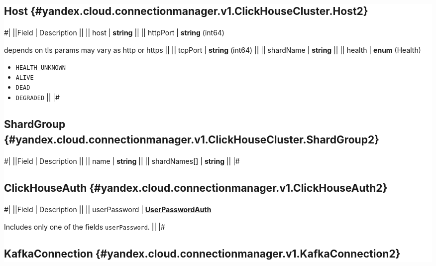 ## Host {#yandex.cloud.connectionmanager.v1.ClickHouseCluster.Host2}

#|
||Field | Description ||
|| host | **string** ||
|| httpPort | **string** (int64)

depends on tls params may vary as http or https ||
|| tcpPort | **string** (int64) ||
|| shardName | **string** ||
|| health | **enum** (Health)

- `HEALTH_UNKNOWN`
- `ALIVE`
- `DEAD`
- `DEGRADED` ||
|#

## ShardGroup {#yandex.cloud.connectionmanager.v1.ClickHouseCluster.ShardGroup2}

#|
||Field | Description ||
|| name | **string** ||
|| shardNames[] | **string** ||
|#

## ClickHouseAuth {#yandex.cloud.connectionmanager.v1.ClickHouseAuth2}

#|
||Field | Description ||
|| userPassword | **[UserPasswordAuth](#yandex.cloud.connectionmanager.v1.UserPasswordAuth2)**

Includes only one of the fields `userPassword`. ||
|#

## KafkaConnection {#yandex.cloud.connectionmanager.v1.KafkaConnection2}
